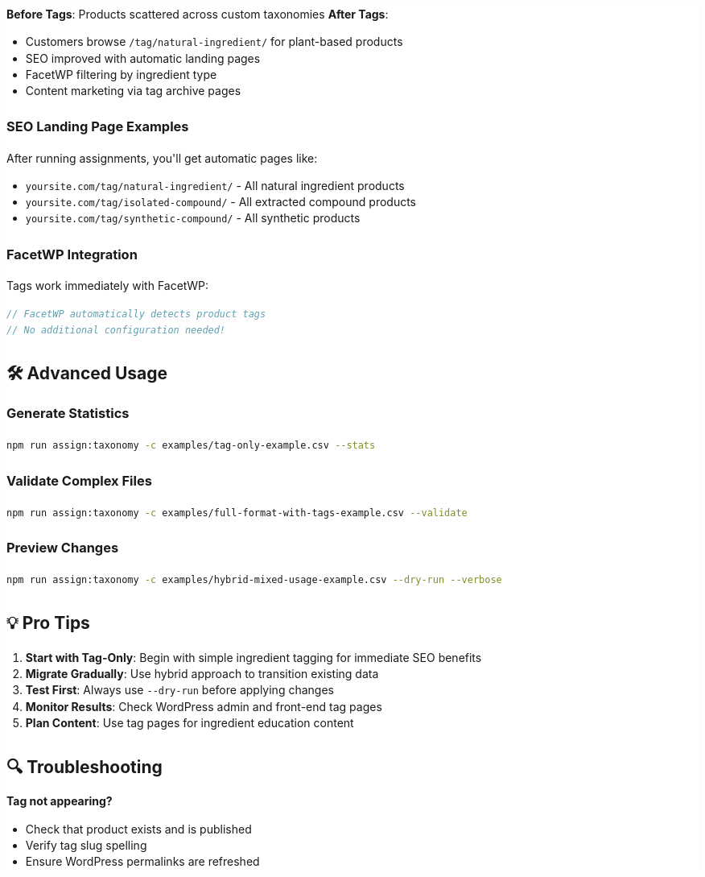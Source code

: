 **Before Tags**: Products scattered across custom taxonomies
**After Tags**:
- Customers browse `/tag/natural-ingredient/` for plant-based products
- SEO improved with automatic landing pages
- FacetWP filtering by ingredient type
- Content marketing via tag archive pages

### SEO Landing Page Examples

After running assignments, you'll get automatic pages like:
- `yoursite.com/tag/natural-ingredient/` - All natural ingredient products
- `yoursite.com/tag/isolated-compound/` - All extracted compound products
- `yoursite.com/tag/synthetic-compound/` - All synthetic products

### FacetWP Integration

Tags work immediately with FacetWP:
```javascript
// FacetWP automatically detects product tags
// No additional configuration needed!
```

## 🛠️ Advanced Usage

### Generate Statistics
```bash
npm run assign:taxonomy -c examples/tag-only-example.csv --stats
```

### Validate Complex Files
```bash
npm run assign:taxonomy -c examples/full-format-with-tags-example.csv --validate
```

### Preview Changes
```bash
npm run assign:taxonomy -c examples/hybrid-mixed-usage-example.csv --dry-run --verbose
```

## 💡 Pro Tips

1. **Start with Tag-Only**: Begin with simple ingredient tagging for immediate SEO benefits
2. **Migrate Gradually**: Use hybrid approach to transition existing data
3. **Test First**: Always use `--dry-run` before applying changes
4. **Monitor Results**: Check WordPress admin and front-end tag pages
5. **Plan Content**: Use tag pages for ingredient education content

## 🔍 Troubleshooting

**Tag not appearing?**
- Check that product exists and is published
- Verify tag slug spelling
- Ensure WordPress permalinks are refreshed
